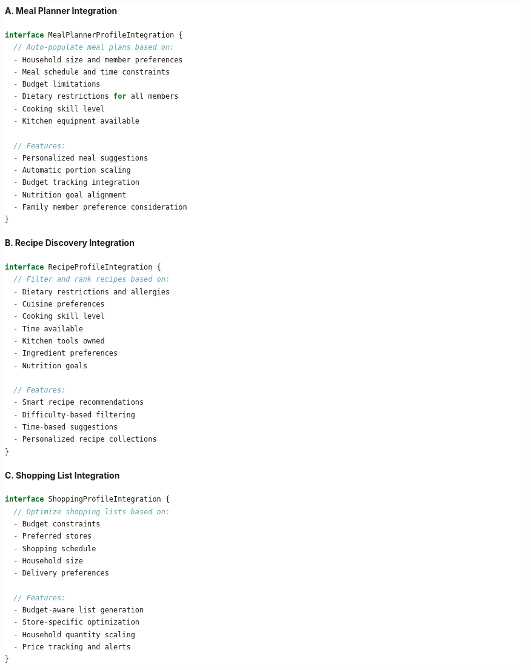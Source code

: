 #### A. Meal Planner Integration
```typescript
interface MealPlannerProfileIntegration {
  // Auto-populate meal plans based on:
  - Household size and member preferences
  - Meal schedule and time constraints
  - Budget limitations
  - Dietary restrictions for all members
  - Cooking skill level
  - Kitchen equipment available
  
  // Features:
  - Personalized meal suggestions
  - Automatic portion scaling
  - Budget tracking integration
  - Nutrition goal alignment
  - Family member preference consideration
}
```

#### B. Recipe Discovery Integration
```typescript
interface RecipeProfileIntegration {
  // Filter and rank recipes based on:
  - Dietary restrictions and allergies
  - Cuisine preferences
  - Cooking skill level
  - Time available
  - Kitchen tools owned
  - Ingredient preferences
  - Nutrition goals
  
  // Features:
  - Smart recipe recommendations
  - Difficulty-based filtering
  - Time-based suggestions
  - Personalized recipe collections
}
```

#### C. Shopping List Integration
```typescript
interface ShoppingProfileIntegration {
  // Optimize shopping lists based on:
  - Budget constraints
  - Preferred stores
  - Shopping schedule
  - Household size
  - Delivery preferences
  
  // Features:
  - Budget-aware list generation
  - Store-specific optimization
  - Household quantity scaling
  - Price tracking and alerts
}
```

